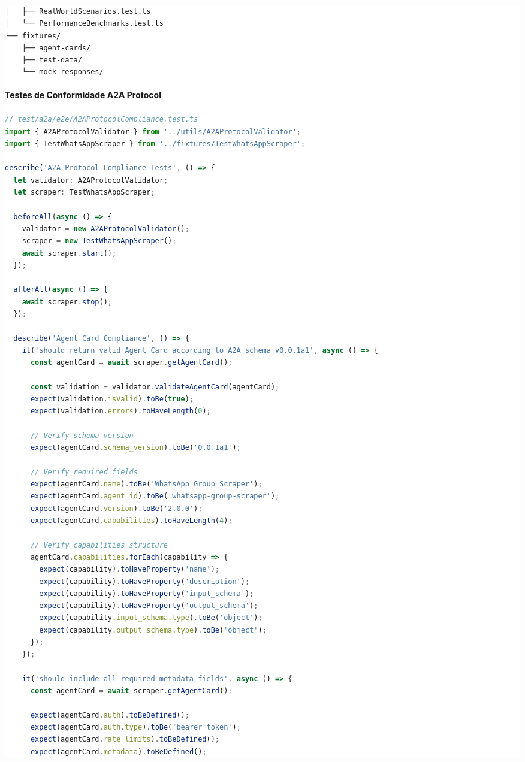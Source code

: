 ```
│   ├── RealWorldScenarios.test.ts
│   └── PerformanceBenchmarks.test.ts
└── fixtures/
    ├── agent-cards/
    ├── test-data/
    └── mock-responses/
```

#### **Testes de Conformidade A2A Protocol**
```typescript
// test/a2a/e2e/A2AProtocolCompliance.test.ts
import { A2AProtocolValidator } from '../utils/A2AProtocolValidator';
import { TestWhatsAppScraper } from '../fixtures/TestWhatsAppScraper';

describe('A2A Protocol Compliance Tests', () => {
  let validator: A2AProtocolValidator;
  let scraper: TestWhatsAppScraper;

  beforeAll(async () => {
    validator = new A2AProtocolValidator();
    scraper = new TestWhatsAppScraper();
    await scraper.start();
  });

  afterAll(async () => {
    await scraper.stop();
  });

  describe('Agent Card Compliance', () => {
    it('should return valid Agent Card according to A2A schema v0.0.1a1', async () => {
      const agentCard = await scraper.getAgentCard();
      
      const validation = validator.validateAgentCard(agentCard);
      expect(validation.isValid).toBe(true);
      expect(validation.errors).toHaveLength(0);
      
      // Verify schema version
      expect(agentCard.schema_version).toBe('0.0.1a1');
      
      // Verify required fields
      expect(agentCard.name).toBe('WhatsApp Group Scraper');
      expect(agentCard.agent_id).toBe('whatsapp-group-scraper');
      expect(agentCard.version).toBe('2.0.0');
      expect(agentCard.capabilities).toHaveLength(4);
      
      // Verify capabilities structure
      agentCard.capabilities.forEach(capability => {
        expect(capability).toHaveProperty('name');
        expect(capability).toHaveProperty('description');
        expect(capability).toHaveProperty('input_schema');
        expect(capability).toHaveProperty('output_schema');
        expect(capability.input_schema.type).toBe('object');
        expect(capability.output_schema.type).toBe('object');
      });
    });

    it('should include all required metadata fields', async () => {
      const agentCard = await scraper.getAgentCard();
      
      expect(agentCard.auth).toBeDefined();
      expect(agentCard.auth.type).toBe('bearer_token');
      expect(agentCard.rate_limits).toBeDefined();
      expect(agentCard.metadata).toBeDefined();
```